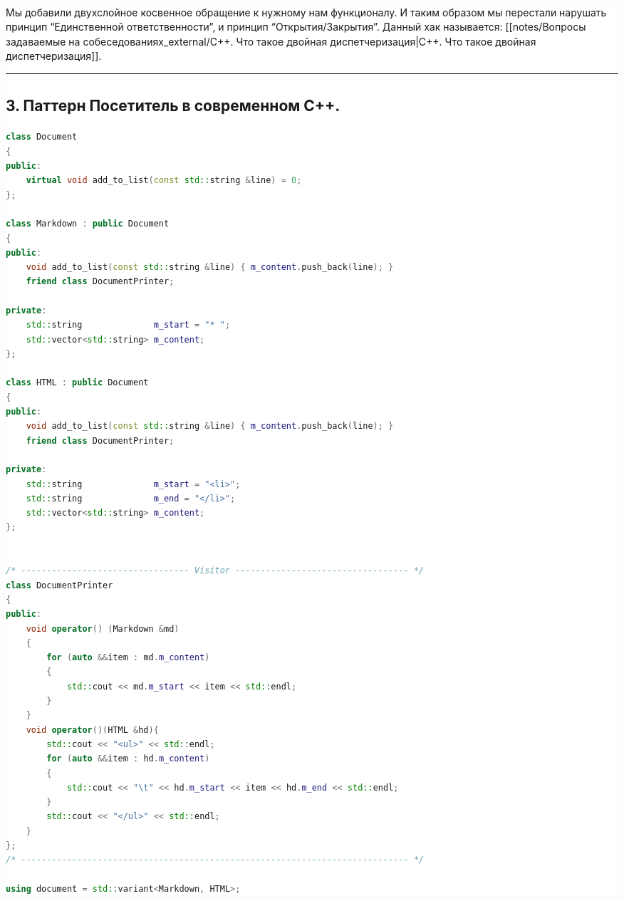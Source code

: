 Мы добавили двухслойное косвенное обращение к нужному нам функционалу. И таким образом мы перестали нарушать принцип “Единственной ответственности”, и принцип “Открытия/Закрытия”. Данный хак называется: [[notes/Вопросы задаваемые на собеседованиях_external/C++. Что такое двойная диспетчеризация|C++. Что такое двойная диспетчеризация]].

---

## 3. Паттерн Посетитель в современном C++.

```C++
class Document
{
public:
    virtual void add_to_list(const std::string &line) = 0;
};

class Markdown : public Document
{
public:
    void add_to_list(const std::string &line) { m_content.push_back(line); }
    friend class DocumentPrinter;

private:
    std::string              m_start = "* ";
    std::vector<std::string> m_content;
};

class HTML : public Document
{
public:
    void add_to_list(const std::string &line) { m_content.push_back(line); }
    friend class DocumentPrinter;

private:
    std::string              m_start = "<li>";
    std::string              m_end = "</li>";
    std::vector<std::string> m_content;
};


/* --------------------------------- Visitor ---------------------------------- */
class DocumentPrinter
{
public:
    void operator() (Markdown &md)
    {
        for (auto &&item : md.m_content)
        {
            std::cout << md.m_start << item << std::endl;
        }
    }
    void operator()(HTML &hd){
        std::cout << "<ul>" << std::endl;
        for (auto &&item : hd.m_content)
        {
            std::cout << "\t" << hd.m_start << item << hd.m_end << std::endl;
        }
        std::cout << "</ul>" << std::endl;
    }
};
/* ---------------------------------------------------------------------------- */

using document = std::variant<Markdown, HTML>;

```